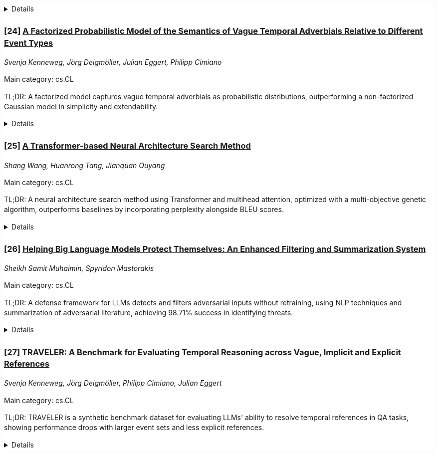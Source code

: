 
<details><summary>Details</summary></details>


### [24] [A Factorized Probabilistic Model of the Semantics of Vague Temporal Adverbials Relative to Different Event Types](https://arxiv.org/abs/2505.01311)
*Svenja Kenneweg, Jörg Deigmöller, Julian Eggert, Philipp Cimiano*

Main category: cs.CL

TL;DR: A factorized model captures vague temporal adverbials as probabilistic distributions, outperforming a non-factorized Gaussian model in simplicity and extendability.


<details><summary>Details</summary></details>


### [25] [A Transformer-based Neural Architecture Search Method](https://arxiv.org/abs/2505.01314)
*Shang Wang, Huanrong Tang, Jianquan Ouyang*

Main category: cs.CL

TL;DR: A neural architecture search method using Transformer and multihead attention, optimized with a multi-objective genetic algorithm, outperforms baselines by incorporating perplexity alongside BLEU scores.


<details><summary>Details</summary></details>


### [26] [Helping Big Language Models Protect Themselves: An Enhanced Filtering and Summarization System](https://arxiv.org/abs/2505.01315)
*Sheikh Samit Muhaimin, Spyridon Mastorakis*

Main category: cs.CL

TL;DR: A defense framework for LLMs detects and filters adversarial inputs without retraining, using NLP techniques and summarization of adversarial literature, achieving 98.71% success in identifying threats.


<details><summary>Details</summary></details>


### [27] [TRAVELER: A Benchmark for Evaluating Temporal Reasoning across Vague, Implicit and Explicit References](https://arxiv.org/abs/2505.01325)
*Svenja Kenneweg, Jörg Deigmöller, Philipp Cimiano, Julian Eggert*

Main category: cs.CL

TL;DR: TRAVELER is a synthetic benchmark dataset for evaluating LLMs' ability to resolve temporal references in QA tasks, showing performance drops with larger event sets and less explicit references.


<details><summary>Details</summary></details>
